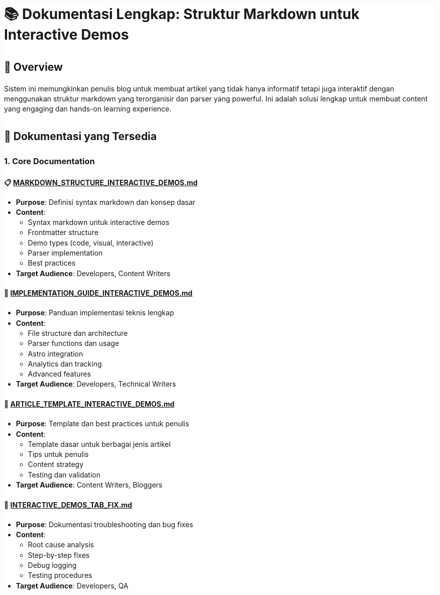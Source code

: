 # 📚 Dokumentasi Lengkap: Struktur Markdown untuk Interactive Demos

## 🎯 **Overview**

Sistem ini memungkinkan penulis blog untuk membuat artikel yang tidak hanya informatif tetapi juga interaktif dengan menggunakan struktur markdown yang terorganisir dan parser yang powerful. Ini adalah solusi lengkap untuk membuat content yang engaging dan hands-on learning experience.

## 📁 **Dokumentasi yang Tersedia**

### **1. Core Documentation**

#### **📋 [MARKDOWN_STRUCTURE_INTERACTIVE_DEMOS.md](./MARKDOWN_STRUCTURE_INTERACTIVE_DEMOS.md)**
- **Purpose**: Definisi syntax markdown dan konsep dasar
- **Content**: 
  - Syntax markdown untuk interactive demos
  - Frontmatter structure
  - Demo types (code, visual, interactive)
  - Parser implementation
  - Best practices
- **Target Audience**: Developers, Content Writers

#### **🔧 [IMPLEMENTATION_GUIDE_INTERACTIVE_DEMOS.md](./IMPLEMENTATION_GUIDE_INTERACTIVE_DEMOS.md)**
- **Purpose**: Panduan implementasi teknis lengkap
- **Content**:
  - File structure dan architecture
  - Parser functions dan usage
  - Astro integration
  - Analytics dan tracking
  - Advanced features
- **Target Audience**: Developers, Technical Writers

#### **📝 [ARTICLE_TEMPLATE_INTERACTIVE_DEMOS.md](./ARTICLE_TEMPLATE_INTERACTIVE_DEMOS.md)**
- **Purpose**: Template dan best practices untuk penulis
- **Content**:
  - Template dasar untuk berbagai jenis artikel
  - Tips untuk penulis
  - Content strategy
  - Testing dan validation
- **Target Audience**: Content Writers, Bloggers

#### **🐛 [INTERACTIVE_DEMOS_TAB_FIX.md](./INTERACTIVE_DEMOS_TAB_FIX.md)**
- **Purpose**: Dokumentasi troubleshooting dan bug fixes
- **Content**:
  - Root cause analysis
  - Step-by-step fixes
  - Debug logging
  - Testing procedures
- **Target Audience**: Developers, QA
